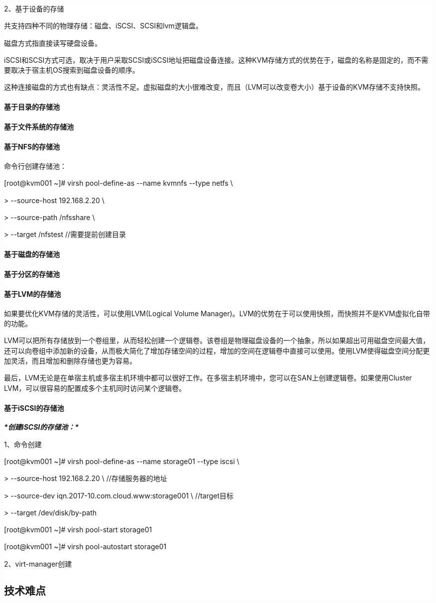 2、基于设备的存储

共支持四种不同的物理存储：磁盘、iSCSI、SCSI和lvm逻辑盘。

磁盘方式指直接读写硬盘设备。

iSCSI和SCSI方式可选，取决于用户采取SCSI或iSCSI地址把磁盘设备连接。这种KVM存储方式的优势在于，磁盘的名称是固定的，而不需要取决于宿主机OS搜索到磁盘设备的顺序。

这种连接磁盘的方式也有缺点：灵活性不足。虚拟磁盘的大小很难改变，而且（LVM可以改变卷大小）基于设备的KVM存储不支持快照。

#### 基于目录的存储池

#### 基于文件系统的存储池

#### 基于NFS的存储池

命令行创建存储池：

[root@kvm001 ~]# virsh pool-define-as --name kvmnfs --type netfs \

\> --source-host 192.168.2.20 \

\> --source-path /nfsshare \

\> --target /nfstest //需要提前创建目录

#### 基于磁盘的存储池

#### 基于分区的存储池

#### 基于LVM的存储池

如果要优化KVM存储的灵活性，可以使用LVM(Logical Volume Manager)。LVM的优势在于可以使用快照，而快照并不是KVM虚拟化自带的功能。

LVM可以把所有存储放到一个卷组里，从而轻松创建一个逻辑卷。该卷组是物理磁盘设备的一个抽象，所以如果超出可用磁盘空间最大值，还可以向卷组中添加新的设备，从而极大简化了增加存储空间的过程，增加的空间在逻辑卷中直接可以使用。使用LVM使得磁盘空间分配更加灵活，而且增加和删除存储也更为容易。

最后，LVM无论是在单宿主机或多宿主机环境中都可以很好工作。在多宿主机环境中，您可以在SAN上创建逻辑卷。如果使用Cluster LVM，可以很容易的配置成多个主机同时访问某个逻辑卷。

#### 基于iSCSI的存储池

***\*创建iSCSI的存储池：\****

1、命令创建

[root@kvm001 ~]# virsh pool-define-as --name storage01 --type iscsi \

\> --source-host 192.168.2.20 \ //存储服务器的地址

\> --source-dev iqn.2017-10.com.cloud.www:storage001 \ //target目标

\> --target /dev/disk/by-path

[root@kvm001 ~]# virsh pool-start storage01

[root@kvm001 ~]# virsh pool-autostart storage01

2、virt-manager创建 

## **技术难点**
